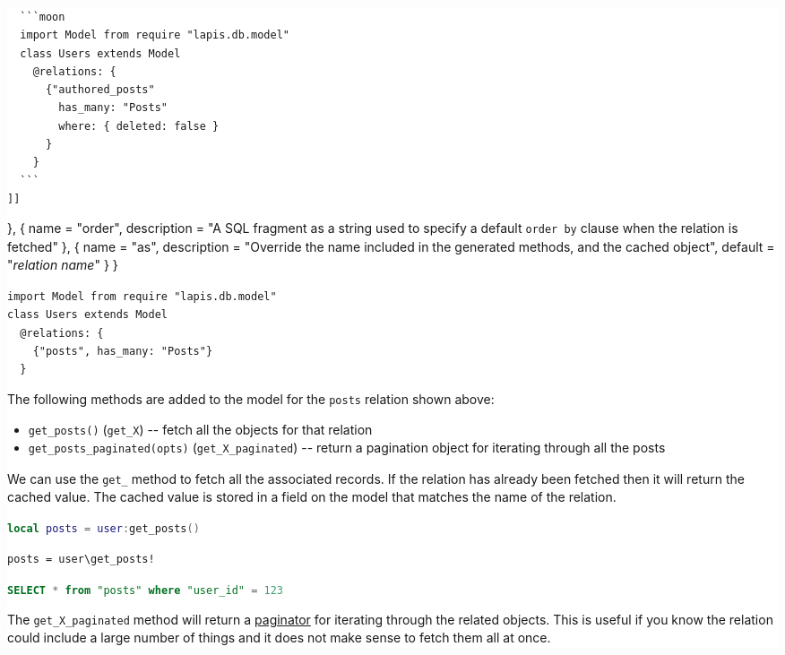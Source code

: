       ```moon
      import Model from require "lapis.db.model"
      class Users extends Model
        @relations: {
          {"authored_posts"
            has_many: "Posts"
            where: { deleted: false }
          }
        }
      ```
    ]]
  },
  {
    name = "order",
    description = "A SQL fragment as a string used to specify a default `order by` clause when the relation is fetched"
  },
  {
    name = "as",
    description = "Override the name included in the generated methods, and the cached object",
    default = "*relation name*"
  }
}


```moon
import Model from require "lapis.db.model"
class Users extends Model
  @relations: {
    {"posts", has_many: "Posts"}
  }
```

The following methods are added to the model for the `posts` relation shown above:

* `get_posts()` (`get_X`) -- fetch all the objects for that relation
* `get_posts_paginated(opts)` (`get_X_paginated`) -- return a pagination object for iterating through all the posts

We can use the `get_` method to fetch all the associated records. If the
relation has already been fetched then it will return the cached value. The
cached value is stored in a field on the model that matches the name of the
relation.

```lua
local posts = user:get_posts()
```

```moon
posts = user\get_posts!
```

```sql
SELECT * from "posts" where "user_id" = 123
```

The `get_X_paginated` method will return a [paginator](#pagination) for
iterating through the related objects. This is useful if you know the relation
could include a large number of things and it does not make sense to fetch them
all at once.
